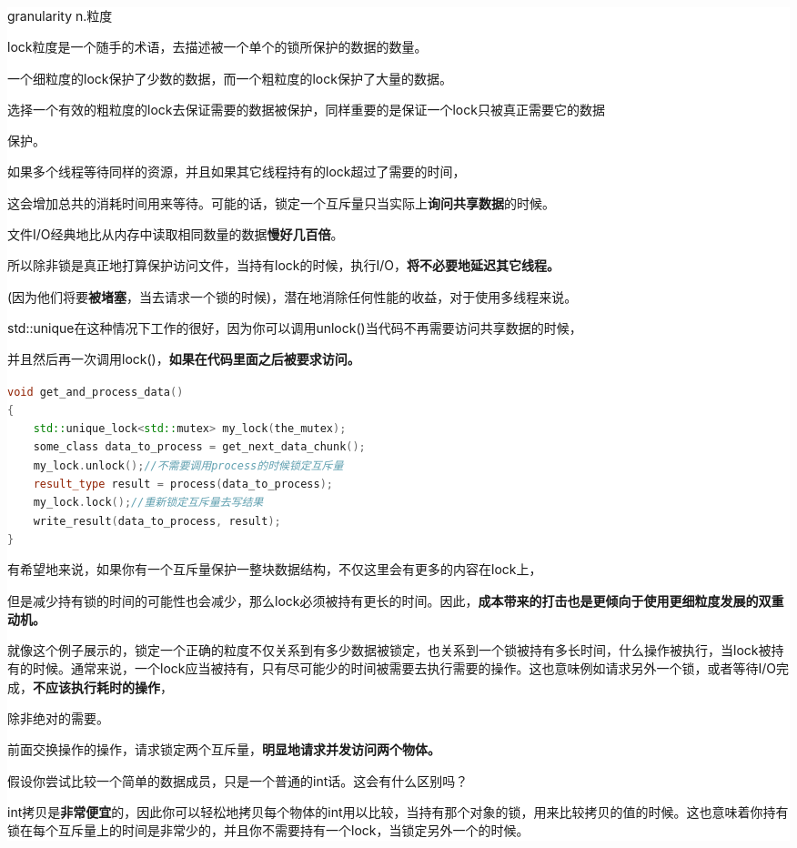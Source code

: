granularity n.粒度



lock粒度是一个随手的术语，去描述被一个单个的锁所保护的数据的数量。

一个细粒度的lock保护了少数的数据，而一个粗粒度的lock保护了大量的数据。

选择一个有效的粗粒度的lock去保证需要的数据被保护，同样重要的是保证一个lock只被真正需要它的数据

保护。



如果多个线程等待同样的资源，并且如果其它线程持有的lock超过了需要的时间，

这会增加总共的消耗时间用来等待。可能的话，锁定一个互斥量只当实际上**询问共享数据**的时候。



文件I/O经典地比从内存中读取相同数量的数据**慢好几百倍**。

所以除非锁是真正地打算保护访问文件，当持有lock的时候，执行I/O，**将不必要地延迟其它线程。**

(因为他们将要**被堵塞**，当去请求一个锁的时候)，潜在地消除任何性能的收益，对于使用多线程来说。



std::unique在这种情况下工作的很好，因为你可以调用unlock()当代码不再需要访问共享数据的时候，

并且然后再一次调用lock()，**如果在代码里面之后被要求访问。**

```c++
void get_and_process_data()
{
	std::unique_lock<std::mutex> my_lock(the_mutex);
	some_class data_to_process = get_next_data_chunk();
	my_lock.unlock();//不需要调用process的时候锁定互斥量
	result_type result = process(data_to_process);
	my_lock.lock();//重新锁定互斥量去写结果
	write_result(data_to_process, result);
}
```



有希望地来说，如果你有一个互斥量保护一整块数据结构，不仅这里会有更多的内容在lock上，

但是减少持有锁的时间的可能性也会减少，那么lock必须被持有更长的时间。因此，**成本带来的打击也是更倾向于使用更细粒度发展的双重动机。**



就像这个例子展示的，锁定一个正确的粒度不仅关系到有多少数据被锁定，也关系到一个锁被持有多长时间，什么操作被执行，当lock被持有的时候。通常来说，一个lock应当被持有，只有尽可能少的时间被需要去执行需要的操作。这也意味例如请求另外一个锁，或者等待I/O完成，**不应该执行耗时的操作**，

除非绝对的需要。



前面交换操作的操作，请求锁定两个互斥量，**明显地请求并发访问两个物体。**

假设你尝试比较一个简单的数据成员，只是一个普通的int话。这会有什么区别吗？

int拷贝是**非常便宜**的，因此你可以轻松地拷贝每个物体的int用以比较，当持有那个对象的锁，用来比较拷贝的值的时候。这也意味着你持有锁在每个互斥量上的时间是非常少的，并且你不需要持有一个lock，当锁定另外一个的时候。
